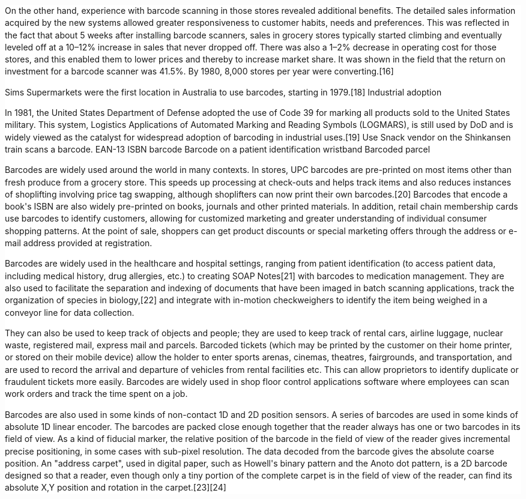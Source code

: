 On the other hand, experience with barcode scanning in those stores revealed additional benefits. The detailed sales information acquired by the new systems allowed greater responsiveness to customer habits, needs and preferences. This was reflected in the fact that about 5 weeks after installing barcode scanners, sales in grocery stores typically started climbing and eventually leveled off at a 10–12% increase in sales that never dropped off. There was also a 1–2% decrease in operating cost for those stores, and this enabled them to lower prices and thereby to increase market share. It was shown in the field that the return on investment for a barcode scanner was 41.5%. By 1980, 8,000 stores per year were converting.[16]

Sims Supermarkets were the first location in Australia to use barcodes, starting in 1979.[18]
Industrial adoption

In 1981, the United States Department of Defense adopted the use of Code 39 for marking all products sold to the United States military. This system, Logistics Applications of Automated Marking and Reading Symbols (LOGMARS), is still used by DoD and is widely viewed as the catalyst for widespread adoption of barcoding in industrial uses.[19]
Use
Snack vendor on the Shinkansen train scans a barcode.
EAN-13 ISBN barcode
Barcode on a patient identification wristband
Barcoded parcel

Barcodes are widely used around the world in many contexts. In stores, UPC barcodes are pre-printed on most items other than fresh produce from a grocery store. This speeds up processing at check-outs and helps track items and also reduces instances of shoplifting involving price tag swapping, although shoplifters can now print their own barcodes.[20] Barcodes that encode a book's ISBN are also widely pre-printed on books, journals and other printed materials. In addition, retail chain membership cards use barcodes to identify customers, allowing for customized marketing and greater understanding of individual consumer shopping patterns. At the point of sale, shoppers can get product discounts or special marketing offers through the address or e-mail address provided at registration.

Barcodes are widely used in the healthcare and hospital settings, ranging from patient identification (to access patient data, including medical history, drug allergies, etc.) to creating SOAP Notes[21] with barcodes to medication management. They are also used to facilitate the separation and indexing of documents that have been imaged in batch scanning applications, track the organization of species in biology,[22] and integrate with in-motion checkweighers to identify the item being weighed in a conveyor line for data collection.

They can also be used to keep track of objects and people; they are used to keep track of rental cars, airline luggage, nuclear waste, registered mail, express mail and parcels. Barcoded tickets (which may be printed by the customer on their home printer, or stored on their mobile device) allow the holder to enter sports arenas, cinemas, theatres, fairgrounds, and transportation, and are used to record the arrival and departure of vehicles from rental facilities etc. This can allow proprietors to identify duplicate or fraudulent tickets more easily. Barcodes are widely used in shop floor control applications software where employees can scan work orders and track the time spent on a job.

Barcodes are also used in some kinds of non-contact 1D and 2D position sensors. A series of barcodes are used in some kinds of absolute 1D linear encoder. The barcodes are packed close enough together that the reader always has one or two barcodes in its field of view. As a kind of fiducial marker, the relative position of the barcode in the field of view of the reader gives incremental precise positioning, in some cases with sub-pixel resolution. The data decoded from the barcode gives the absolute coarse position. An "address carpet", used in digital paper, such as Howell's binary pattern and the Anoto dot pattern, is a 2D barcode designed so that a reader, even though only a tiny portion of the complete carpet is in the field of view of the reader, can find its absolute X,Y position and rotation in the carpet.[23][24]
